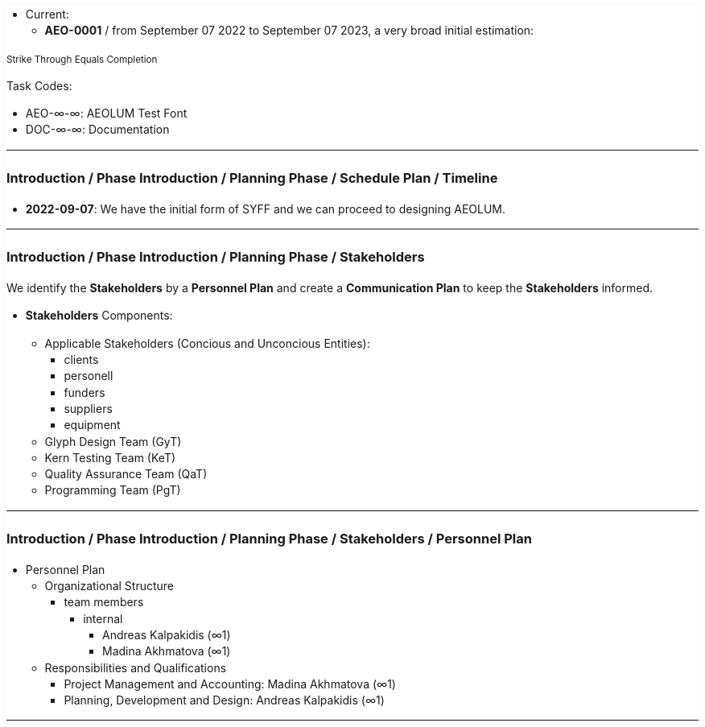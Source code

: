 

*  Current:
    *  **AEO-0001** / from September 07 2022 to September 07 2023, a very broad initial estimation:

<small>Strike Through Equals Completion</small>


Task Codes:

*  AEO-∞-∞: AEOLUM Test Font
*  DOC-∞-∞: Documentation


---

### **Introduction / Phase Introduction / Planning Phase / Schedule Plan / Timeline**


-  **2022-09-07**: We have the initial form of SYFF and we can proceed to designing AEOLUM.



---


### **Introduction / Phase Introduction / Planning Phase / Stakeholders**

We identify the **Stakeholders** by a **Personnel Plan** and create a **Communication Plan** to keep the **Stakeholders** informed.


*  **Stakeholders** Components:

	*  Applicable Stakeholders (Concious and Unconcious Entities):
		*  clients
		*  personell
		*  funders
		*  suppliers
		*  equipment
	*  Glyph Design Team (GyT)
	*  Kern Testing Team (KeT)
	*  Quality Assurance Team (QaT)
	*  Programming Team (PgT)


---


### **Introduction / Phase Introduction / Planning Phase / Stakeholders / Personnel Plan**

*  Personnel Plan
	*  Organizational Structure
		*  team members
			*  internal
				*  Andreas Kalpakidis (∞1)
				*  Madina Akhmatova (∞1)
	*  Responsibilities and Qualifications
		*  Project Management and Accounting: Madina Akhmatova (∞1)
		*  Planning, Development and Design: Andreas Kalpakidis (∞1)

---